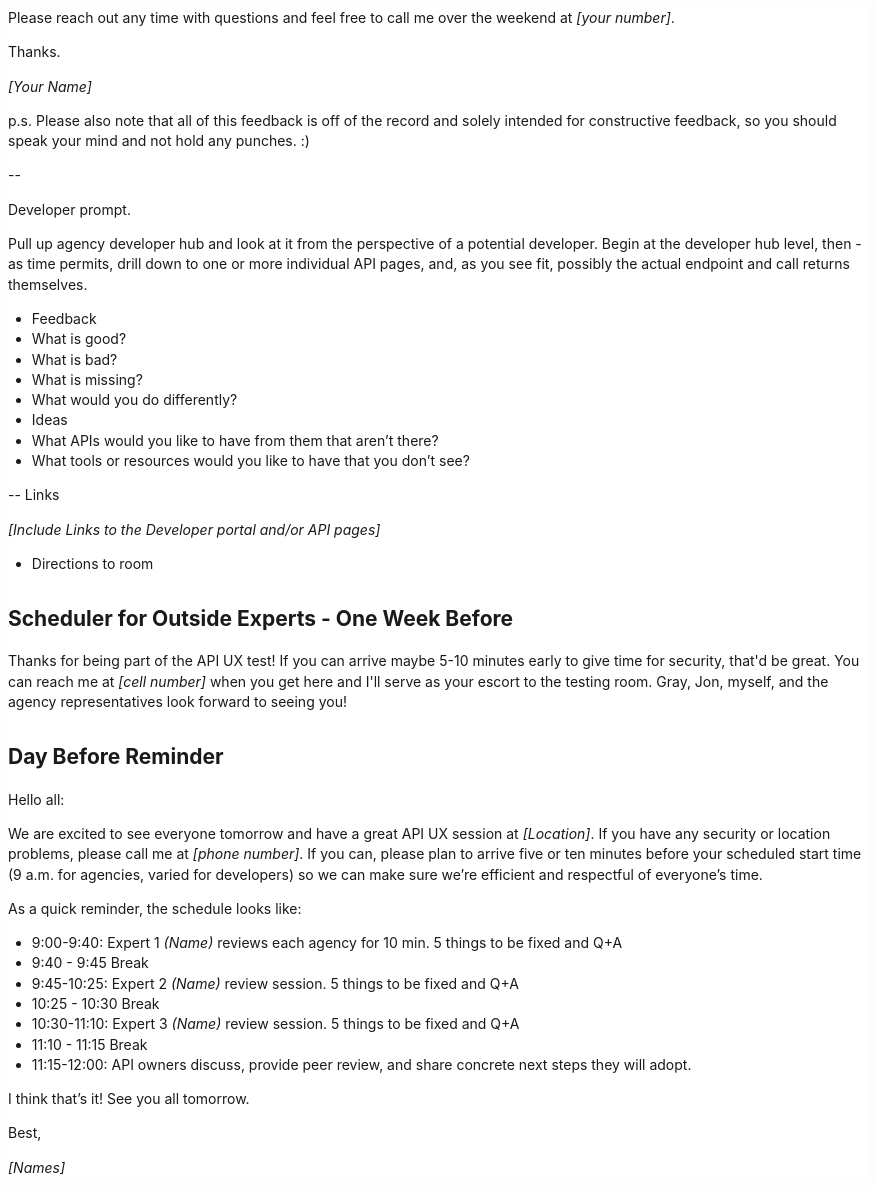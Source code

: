 Please reach out any time with questions and feel free to call me over the weekend at *[your number]*.  

Thanks.  

*[Your Name]*

p.s.  Please also note that all of this feedback is off of the record and solely intended for constructive feedback, so you should speak your mind and not hold any punches.  :)


--

Developer prompt.  

Pull up agency developer hub and look at it from the perspective of a potential developer.  Begin at the developer hub level, then - as time permits, drill down to one or more individual API pages, and, as you see fit, possibly the actual endpoint and call returns themselves.  

* Feedback
 * What is good?
 * What is bad?
 * What is missing?
 * What would you do differently?
* Ideas
 * What APIs would you like to have from them that aren’t there?
 * What tools or resources would you like to have that you don’t see?

--
Links

*[Include Links to the Developer portal and/or API pages]*

* Directions to room


## Scheduler for Outside Experts - One Week Before

Thanks for being part of the API UX test! If you can arrive maybe 5-10 minutes early to give time for security, that'd be great. You can reach me at *[cell number]* when you get here and I'll serve as your escort to the testing room. Gray, Jon, myself, and the agency representatives look forward to seeing you!

## Day Before Reminder

Hello all:

We are excited to see everyone tomorrow and have a great API UX session at *[Location]*. If you have any security or location problems, please call me at *[phone number]*. If you can, please plan to arrive five or ten minutes before your scheduled start time (9 a.m. for agencies, varied for developers) so we can make sure we’re efficient and respectful of everyone’s time.

As a quick reminder, the schedule looks like:

* 9:00-9:40:  Expert 1 *(Name)* reviews each agency for 10 min. 5 things to be fixed and Q+A
* 9:40 - 9:45 Break
* 9:45-10:25:   Expert 2 *(Name)* review session.  5 things to be fixed and Q+A
* 10:25 - 10:30 Break
* 10:30-11:10:  Expert 3 *(Name)* review session.  5 things to be fixed and Q+A
* 11:10 - 11:15 Break
* 11:15-12:00:  API owners discuss, provide peer review, and share concrete next steps they will adopt.

I think that’s it! See you all tomorrow.

Best,

*[Names]*
